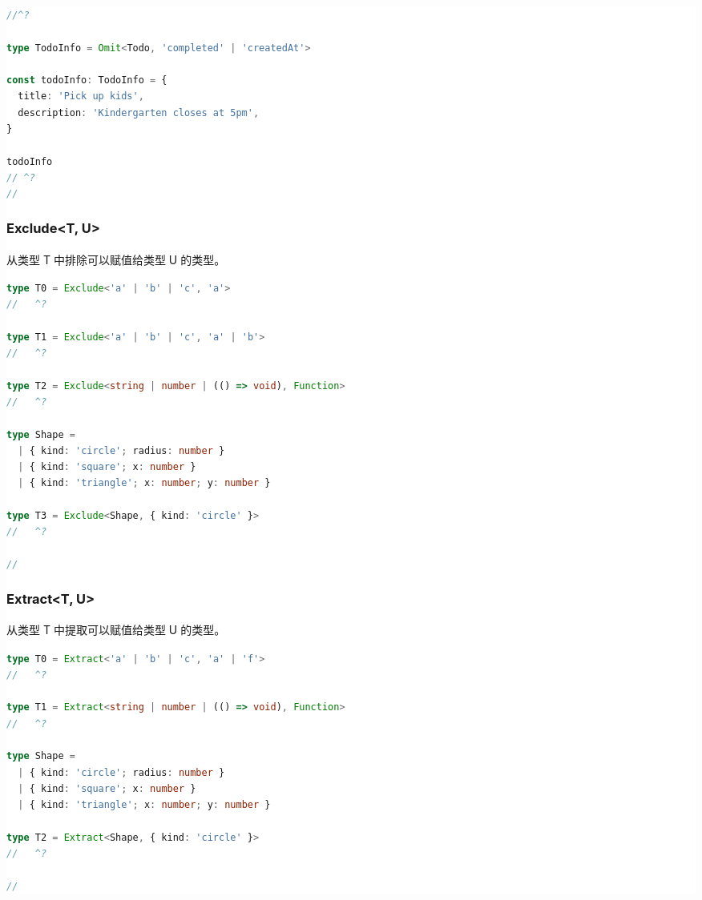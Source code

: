 ```ts twoslash
//^?

type TodoInfo = Omit<Todo, 'completed' | 'createdAt'>

const todoInfo: TodoInfo = {
  title: 'Pick up kids',
  description: 'Kindergarten closes at 5pm',
}

todoInfo
// ^?
//
```

### Exclude\<T, U\>

从类型 T 中排除可以赋值给类型 U 的类型。

```ts twoslash
type T0 = Exclude<'a' | 'b' | 'c', 'a'>
//   ^?

type T1 = Exclude<'a' | 'b' | 'c', 'a' | 'b'>
//   ^?

type T2 = Exclude<string | number | (() => void), Function>
//   ^?

type Shape =
  | { kind: 'circle'; radius: number }
  | { kind: 'square'; x: number }
  | { kind: 'triangle'; x: number; y: number }

type T3 = Exclude<Shape, { kind: 'circle' }>
//   ^?

//
```

### Extract\<T, U\>

从类型 T 中提取可以赋值给类型 U 的类型。

```ts twoslash
type T0 = Extract<'a' | 'b' | 'c', 'a' | 'f'>
//   ^?

type T1 = Extract<string | number | (() => void), Function>
//   ^?

type Shape =
  | { kind: 'circle'; radius: number }
  | { kind: 'square'; x: number }
  | { kind: 'triangle'; x: number; y: number }

type T2 = Extract<Shape, { kind: 'circle' }>
//   ^?

//
```
